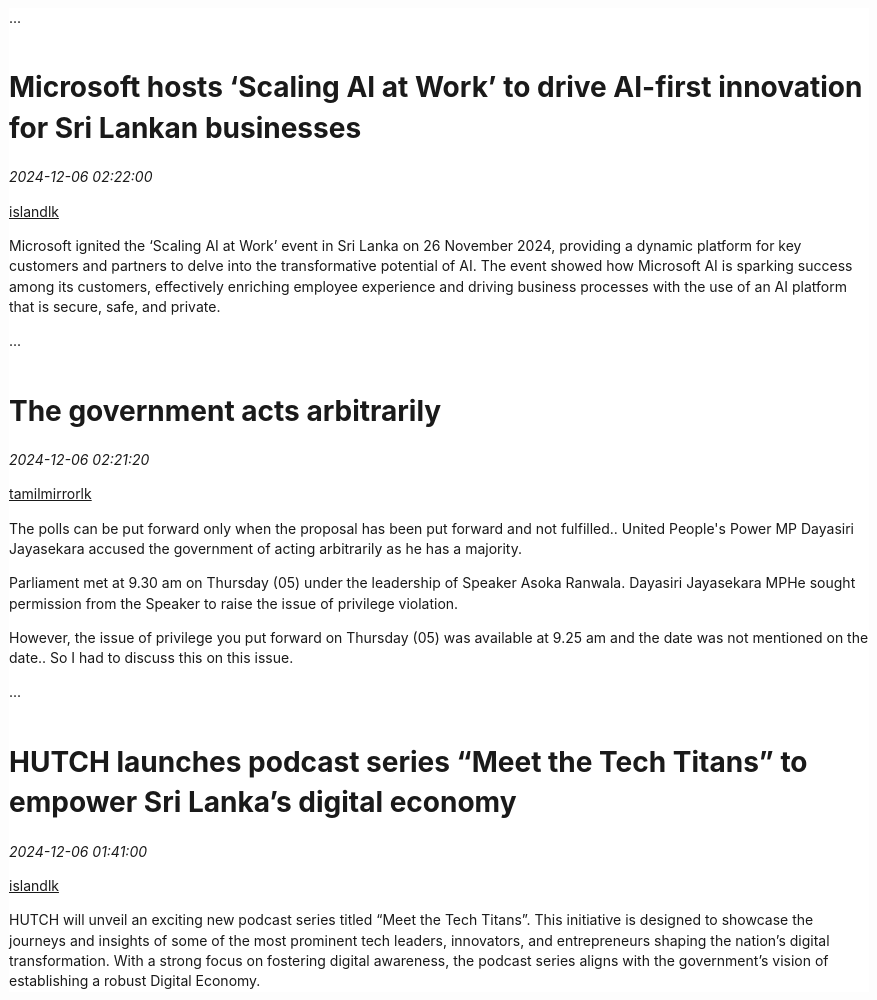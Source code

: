 ...



# Microsoft hosts ‘Scaling AI at Work’ to drive AI-first innovation for Sri Lankan businesses

*2024-12-06 02:22:00*

[islandlk](http://island.lk/microsoft-hosts-scaling-ai-at-work-to-drive-ai-first-innovation-for-sri-lankan-businesses/)

Microsoft ignited the ‘Scaling AI at Work’ event in Sri Lanka on 26 November 2024, providing a dynamic platform for key customers and partners to delve into the transformative potential of AI. The event showed how Microsoft AI is sparking success among its customers, effectively enriching employee experience and driving business processes with the use of an AI platform that is secure, safe, and private.

...



# The government acts arbitrarily

*2024-12-06 02:21:20*

[tamilmirrorlk](https://www.tamilmirror.lk/செய்திகள்/அரசாங்கம்-தன்னிச்சையாக-செயற்படுகிறது/175-348329)

The polls can be put forward only when the proposal has been put forward and not fulfilled.. United People's Power MP Dayasiri Jayasekara accused the government of acting arbitrarily as he has a majority.

Parliament met at 9.30 am on Thursday (05) under the leadership of Speaker Asoka Ranwala. Dayasiri Jayasekara MPHe sought permission from the Speaker to raise the issue of privilege violation.

However, the issue of privilege you put forward on Thursday (05) was available at 9.25 am and the date was not mentioned on the date.. So I had to discuss this on this issue.

...



# HUTCH launches podcast series “Meet the Tech Titans” to empower Sri Lanka’s digital economy

*2024-12-06 01:41:00*

[islandlk](http://island.lk/hutch-launches-podcast-series-meet-the-tech-titans-to-empower-sri-lankas-digital-economy/)

HUTCH will unveil an exciting new podcast series titled “Meet the Tech Titans”. This initiative is designed to showcase the journeys and insights of some of the most prominent tech leaders, innovators, and entrepreneurs shaping the nation’s digital transformation. With a strong focus on fostering digital awareness, the podcast series aligns with the government’s vision of establishing a robust Digital Economy.
